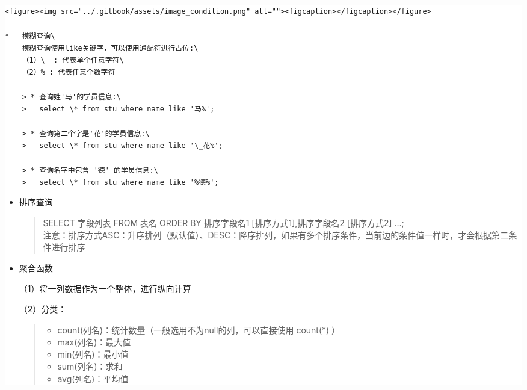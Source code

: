     <figure><img src="../.gitbook/assets/image_condition.png" alt=""><figcaption></figcaption></figure>

    *   模糊查询\
        模糊查询使用like关键字，可以使用通配符进行占位:\
        （1）\_ : 代表单个任意字符\
        （2）% : 代表任意个数字符

        > * 查询姓'马'的学员信息:\
        >   select \* from stu where name like '马%';

        > * 查询第二个字是'花'的学员信息:\
        >   select \* from stu where name like '\_花%';

        > * 查询名字中包含 '德' 的学员信息:\
        >   select \* from stu where name like '%德%';
*   排序查询

    > SELECT 字段列表 FROM 表名 ORDER BY 排序字段名1 \[排序方式1],排序字段名2 \[排序方式2] …;\
    > 注意：排序方式ASC：升序排列（默认值）、DESC：降序排列，如果有多个排序条件，当前边的条件值一样时，才会根据第二条件进行排序
*   聚合函数

    （1）将一列数据作为一个整体，进行纵向计算

    （2）分类：

    > * count(列名)：统计数量（一般选用不为null的列，可以直接使用 count(\*) ）&#x20;
    > * max(列名)：最大值&#x20;
    > * min(列名)：最小值&#x20;
    > * sum(列名)：求和&#x20;
    > * avg(列名)：平均值
